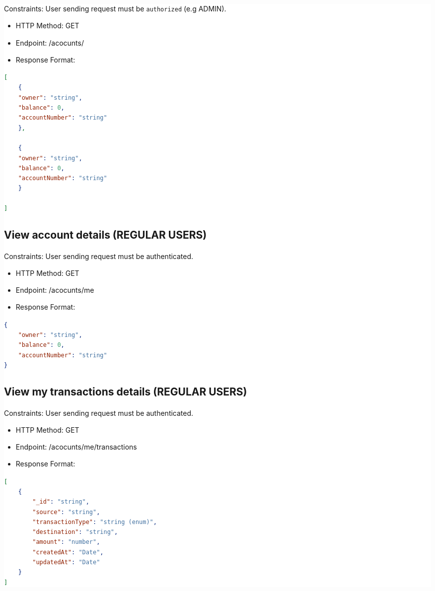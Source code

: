 Constraints: User sending request must be `authorized` (e.g ADMIN).

- HTTP Method: GET
- Endpoint: /acocunts/

- Response Format:

```json
[
    {
    "owner": "string",
    "balance": 0,
    "accountNumber": "string"
    },

    {
    "owner": "string",
    "balance": 0,
    "accountNumber": "string"
    }

]
```

## View account details (REGULAR USERS)

Constraints: User sending request must be authenticated.

- HTTP Method: GET
- Endpoint: /acocunts/me

- Response Format:

```json
{
    "owner": "string",
    "balance": 0,
    "accountNumber": "string"
}
```

## View my transactions details (REGULAR USERS)

Constraints: User sending request must be authenticated.

- HTTP Method: GET
- Endpoint: /acocunts/me/transactions

- Response Format:

```json
[
    {
        "_id": "string",
        "source": "string",
        "transactionType": "string (enum)",
        "destination": "string",
        "amount": "number",
        "createdAt": "Date",
        "updatedAt": "Date"
    }
]
```
